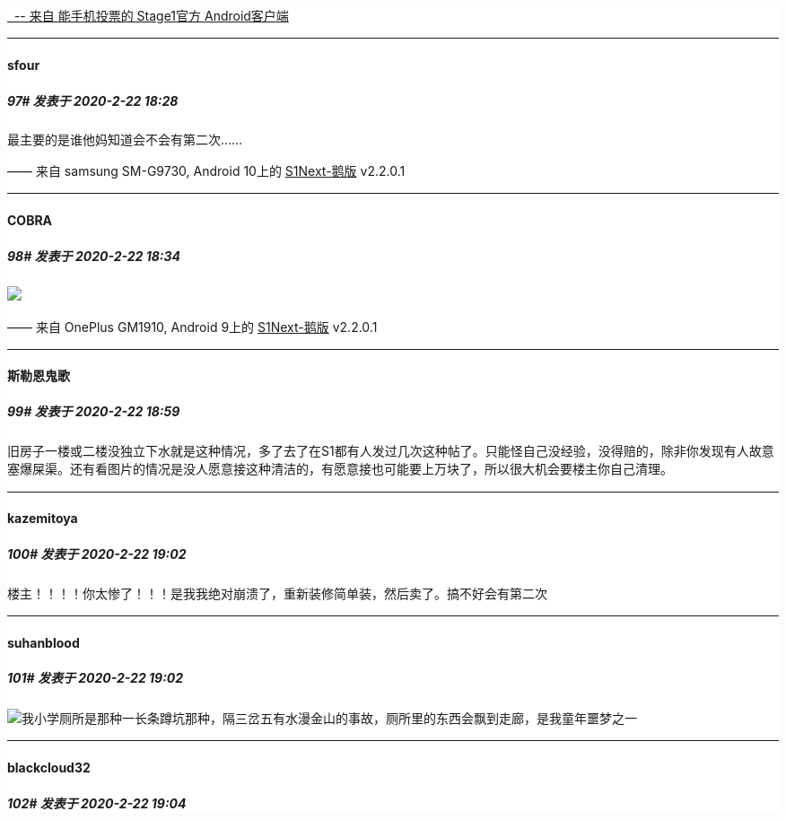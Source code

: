 [  -- 来自 能手机投票的 Stage1官方 Android客户端](https://www.coolapk.com/apk/140634)


-----

####  sfour  
##### 97#       发表于 2020-2-22 18:28


最主要的是谁他妈知道会不会有第二次……

—— 来自 samsung SM-G9730, Android 10上的 [S1Next-鹅版](https://github.com/ykrank/S1-Next/releases) v2.2.0.1


-----

####  COBRA  
##### 98#       发表于 2020-2-22 18:34


<img src="https://static.saraba1st.com/image/smiley/face2017/217.gif" referrerpolicy="no-referrer">

—— 来自 OnePlus GM1910, Android 9上的 [S1Next-鹅版](https://github.com/ykrank/S1-Next/releases) v2.2.0.1


-----

####  斯勒恩鬼歌  
##### 99#       发表于 2020-2-22 18:59


旧房子一楼或二楼没独立下水就是这种情况，多了去了在S1都有人发过几次这种帖了。只能怪自己没经验，没得赔的，除非你发现有人故意塞爆屎渠。还有看图片的情况是没人愿意接这种清洁的，有愿意接也可能要上万块了，所以很大机会要楼主你自己清理。


-----

####  kazemitoya  
##### 100#       发表于 2020-2-22 19:02


楼主！！！！你太惨了！！！是我我绝对崩溃了，重新装修简单装，然后卖了。搞不好会有第二次


-----

####  suhanblood  
##### 101#       发表于 2020-2-22 19:02


<img src="https://static.saraba1st.com/image/smiley/face2017/001.png" referrerpolicy="no-referrer">我小学厕所是那种一长条蹲坑那种，隔三岔五有水漫金山的事故，厕所里的东西会飘到走廊，是我童年噩梦之一


-----

####  blackcloud32  
##### 102#       发表于 2020-2-22 19:04
